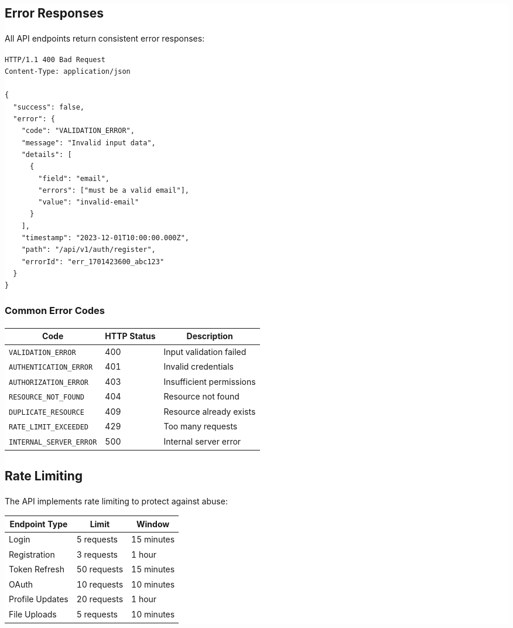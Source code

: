 ## Error Responses

All API endpoints return consistent error responses:

```http
HTTP/1.1 400 Bad Request
Content-Type: application/json

{
  "success": false,
  "error": {
    "code": "VALIDATION_ERROR",
    "message": "Invalid input data",
    "details": [
      {
        "field": "email",
        "errors": ["must be a valid email"],
        "value": "invalid-email"
      }
    ],
    "timestamp": "2023-12-01T10:00:00.000Z",
    "path": "/api/v1/auth/register",
    "errorId": "err_1701423600_abc123"
  }
}
```

### Common Error Codes

| Code | HTTP Status | Description |
|------|-------------|-------------|
| `VALIDATION_ERROR` | 400 | Input validation failed |
| `AUTHENTICATION_ERROR` | 401 | Invalid credentials |
| `AUTHORIZATION_ERROR` | 403 | Insufficient permissions |
| `RESOURCE_NOT_FOUND` | 404 | Resource not found |
| `DUPLICATE_RESOURCE` | 409 | Resource already exists |
| `RATE_LIMIT_EXCEEDED` | 429 | Too many requests |
| `INTERNAL_SERVER_ERROR` | 500 | Internal server error |

## Rate Limiting

The API implements rate limiting to protect against abuse:

| Endpoint Type | Limit | Window |
|---------------|-------|--------|
| Login | 5 requests | 15 minutes |
| Registration | 3 requests | 1 hour |
| Token Refresh | 50 requests | 15 minutes |
| OAuth | 10 requests | 10 minutes |
| Profile Updates | 20 requests | 1 hour |
| File Uploads | 5 requests | 10 minutes |
